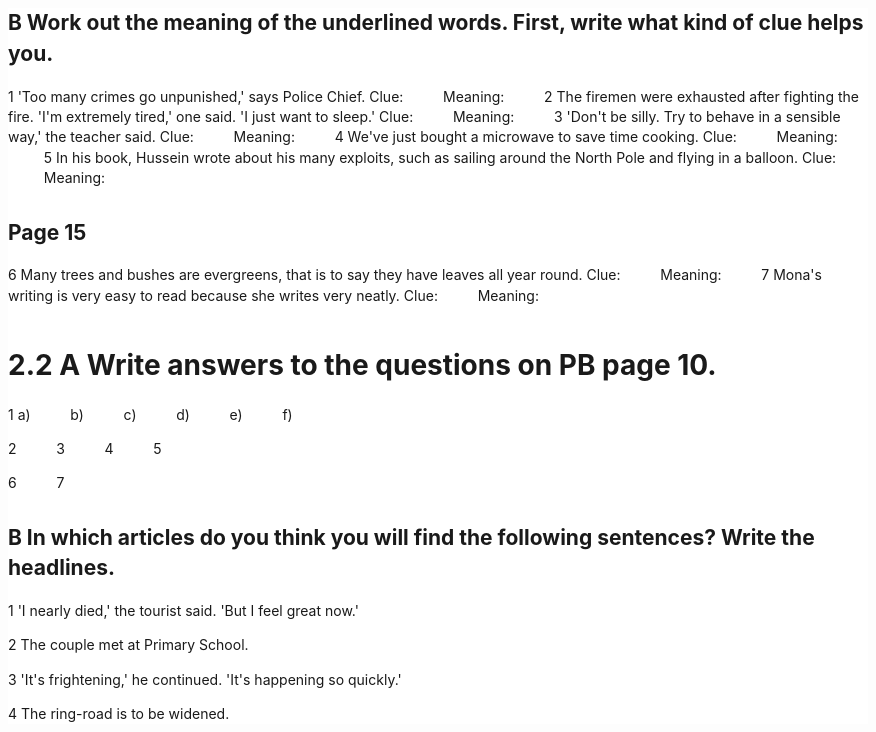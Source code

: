 ## B Work out the meaning of the underlined words. First, write what kind of clue helps you.

1 'Too many crimes go unpunished,' says Police Chief.
Clue: $\qquad$
Meaning: $\qquad$
2 The firemen were exhausted after fighting the fire. 'I'm extremely tired,' one said. 'I just want to sleep.'
Clue: $\qquad$
Meaning: $\qquad$
3 'Don't be silly. Try to behave in a sensible way,' the teacher said.
Clue: $\qquad$
Meaning: $\qquad$
4 We've just bought a microwave to save time cooking.
Clue: $\qquad$
Meaning: $\qquad$
5 In his book, Hussein wrote about his many exploits, such as sailing around the North Pole and flying in a balloon.
Clue: $\qquad$
Meaning: $\qquad$

## Page 15

6 Many trees and bushes are evergreens, that is to say they have leaves all year round.
Clue: $\qquad$
Meaning: $\qquad$
7 Mona's writing is very easy to read because she writes very neatly.
Clue: $\qquad$
Meaning: $\qquad$

# 2.2 A Write answers to the questions on PB page 10. 

1 a) $\qquad$ b) $\qquad$ c) $\qquad$ d) $\qquad$ e) $\qquad$ f) $\qquad$

2 $\qquad$
3 $\qquad$
4 $\qquad$
5 $\qquad$

6 $\qquad$
7 $\qquad$

## B In which articles do you think you will find the following sentences? Write the headlines.

1 'I nearly died,' the tourist said. 'But I feel great now.'

2 The couple met at Primary School.

3 'It's frightening,' he continued. 'It's happening so quickly.'

4 The ring-road is to be widened.

